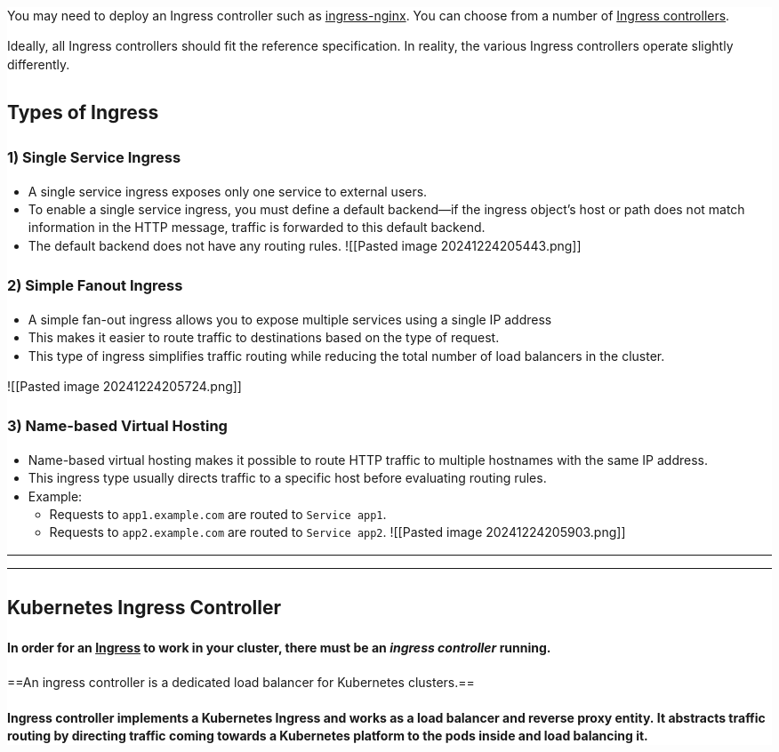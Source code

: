 You may need to deploy an Ingress controller such as [ingress-nginx](https://kubernetes.github.io/ingress-nginx/deploy/). You can choose from a number of [Ingress controllers](https://kubernetes.io/docs/concepts/services-networking/ingress-controllers/).

Ideally, all Ingress controllers should fit the reference specification. In reality, the various Ingress controllers operate slightly differently.


## Types of Ingress

### 1) Single Service Ingress

- A single service ingress exposes only one service to external users.
- To enable a single service ingress, you must define a default backend—if the ingress object’s host or path does not match information in the HTTP message, traffic is forwarded to this default backend.
- The default backend does not have any routing rules.
![[Pasted image 20241224205443.png]]

### 2) Simple Fanout Ingress
- A simple fan-out ingress allows you to expose multiple services using a single IP address
- This makes it easier to route traffic to destinations based on the type of request.
- This type of ingress simplifies traffic routing while reducing the total number of load balancers in the cluster.

![[Pasted image 20241224205724.png]]
### 3) Name-based Virtual Hosting
- Name-based virtual hosting makes it possible to route HTTP traffic to multiple hostnames with the same IP address.
- This ingress type usually directs traffic to a specific host before evaluating routing rules.
- Example:
    - Requests to `app1.example.com` are routed to `Service app1`.
    - Requests to `app2.example.com` are routed to `Service app2`.
![[Pasted image 20241224205903.png]]


---
---
## Kubernetes Ingress Controller
#### In order for an [Ingress](https://kubernetes.io/docs/concepts/services-networking/ingress/) to work in your cluster, there must be an _ingress controller_ running.

==An ingress controller is a dedicated load balancer for Kubernetes clusters.==

#### Ingress controller implements a Kubernetes Ingress and works as a load balancer and reverse proxy entity. It abstracts traffic routing by directing traffic coming towards a Kubernetes platform to the pods inside and load balancing it.
